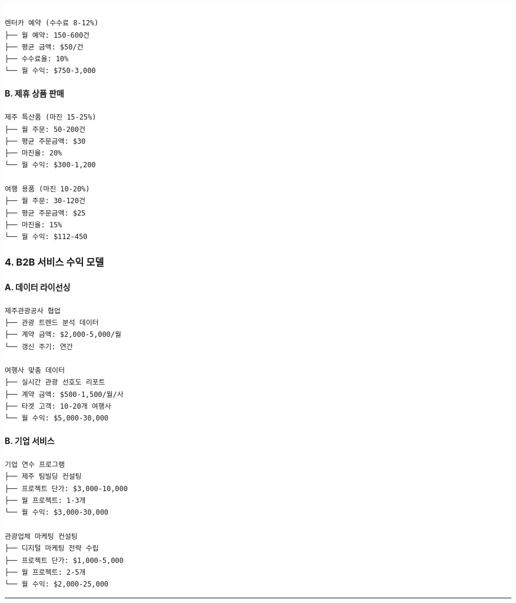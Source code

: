 ```

렌터카 예약 (수수료 8-12%)
├── 월 예약: 150-600건
├── 평균 금액: $50/건
├── 수수료율: 10%
└── 월 수익: $750-3,000
```

#### B. 제휴 상품 판매
```
제주 특산품 (마진 15-25%)
├── 월 주문: 50-200건
├── 평균 주문금액: $30
├── 마진율: 20%
└── 월 수익: $300-1,200

여행 용품 (마진 10-20%)
├── 월 주문: 30-120건
├── 평균 주문금액: $25
├── 마진율: 15%
└── 월 수익: $112-450
```

### 4. B2B 서비스 수익 모델

#### A. 데이터 라이선싱
```
제주관광공사 협업
├── 관광 트렌드 분석 데이터
├── 계약 금액: $2,000-5,000/월
└── 갱신 주기: 연간

여행사 맞춤 데이터
├── 실시간 관광 선호도 리포트
├── 계약 금액: $500-1,500/월/사
├── 타겟 고객: 10-20개 여행사
└── 월 수익: $5,000-30,000
```

#### B. 기업 서비스
```
기업 연수 프로그램
├── 제주 팀빌딩 컨설팅
├── 프로젝트 단가: $3,000-10,000
├── 월 프로젝트: 1-3개
└── 월 수익: $3,000-30,000

관광업체 마케팅 컨설팅
├── 디지털 마케팅 전략 수립
├── 프로젝트 단가: $1,000-5,000
├── 월 프로젝트: 2-5개
└── 월 수익: $2,000-25,000
```

---